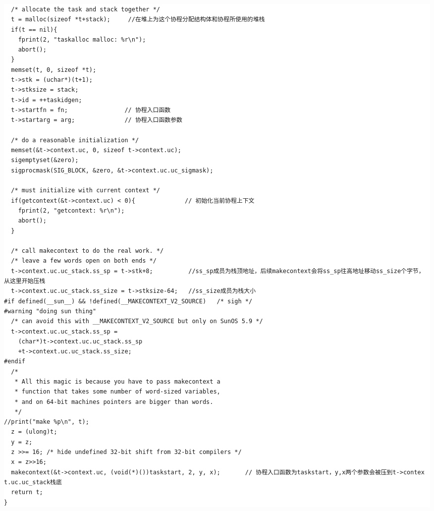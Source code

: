       /* allocate the task and stack together */
      t = malloc(sizeof *t+stack);     //在堆上为这个协程分配结构体和协程所使用的堆栈
      if(t == nil){
        fprint(2, "taskalloc malloc: %r\n");
        abort();
      }
      memset(t, 0, sizeof *t);
      t->stk = (uchar*)(t+1);
      t->stksize = stack;
      t->id = ++taskidgen;
      t->startfn = fn;                // 协程入口函数
      t->startarg = arg;              // 协程入口函数参数
    
      /* do a reasonable initialization */
      memset(&t->context.uc, 0, sizeof t->context.uc);
      sigemptyset(&zero);
      sigprocmask(SIG_BLOCK, &zero, &t->context.uc.uc_sigmask);
    
      /* must initialize with current context */
      if(getcontext(&t->context.uc) < 0){              // 初始化当前协程上下文
        fprint(2, "getcontext: %r\n");
        abort();
      }
    
      /* call makecontext to do the real work. */
      /* leave a few words open on both ends */
      t->context.uc.uc_stack.ss_sp = t->stk+8;          //ss_sp成员为栈顶地址，后续makecontext会将ss_sp往高地址移动ss_size个字节，从这里开始压栈
      t->context.uc.uc_stack.ss_size = t->stksize-64;   //ss_size成员为栈大小
    #if defined(__sun__) && !defined(__MAKECONTEXT_V2_SOURCE)   /* sigh */
    #warning "doing sun thing"
      /* can avoid this with __MAKECONTEXT_V2_SOURCE but only on SunOS 5.9 */
      t->context.uc.uc_stack.ss_sp = 
        (char*)t->context.uc.uc_stack.ss_sp
        +t->context.uc.uc_stack.ss_size;
    #endif
      /*
       * All this magic is because you have to pass makecontext a
       * function that takes some number of word-sized variables,
       * and on 64-bit machines pointers are bigger than words.
       */
    //print("make %p\n", t);
      z = (ulong)t;
      y = z;
      z >>= 16; /* hide undefined 32-bit shift from 32-bit compilers */
      x = z>>16;
      makecontext(&t->context.uc, (void(*)())taskstart, 2, y, x);       // 协程入口函数为taskstart，y,x两个参数会被压到t->context.uc.uc_stack栈底
      return t;
    }
    

 
